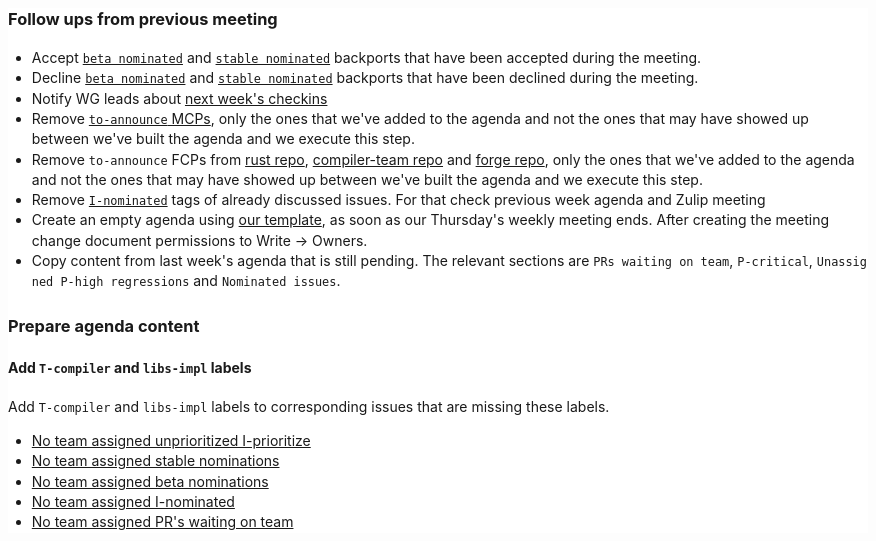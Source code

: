 ### Follow ups from previous meeting

- Accept [`beta nominated`](https://github.com/rust-lang/rust/issues?q=is%3Aall+label%3Abeta-nominated+-label%3Abeta-accepted) and [`stable nominated`](https://github.com/rust-lang/rust/issues?q=is%3Aall+label%3Astable-nominated+-label%3Astable-accepted) backports that have been accepted during the meeting.
- Decline [`beta nominated`](https://github.com/rust-lang/rust/issues?q=is%3Aall+label%3Abeta-nominated+-label%3Abeta-accepted) and [`stable nominated`](https://github.com/rust-lang/rust/issues?q=is%3Aall+label%3Astable-nominated+-label%3Astable-accepted) backports that have been declined during the meeting.
- Notify WG leads about [next week's
  checkins](https://rust-lang.github.io/compiler-team/about/triage-meeting/)
- Remove [`to-announce` MCPs](https://github.com/rust-lang/compiler-team/issues?q=is%3Aall+label%3Amajor-change+label%3Ato-announce), only the ones that we've added to the agenda and not the ones that may have showed up between we've built the agenda and we execute this step.
- Remove `to-announce` FCPs from [rust repo](https://github.com/rust-lang/rust/issues?q=is%3Aall+label%3Afinished-final-comment-period+label%3Ato-announce), [compiler-team repo](https://github.com/rust-lang/compiler-team/issues?q=is%3Aall+label%3Afinished-final-comment-period+label%3Ato-announce) and [forge repo](https://github.com/rust-lang/rust-forge/issues?q=is%3Aall+label%3Afinished-final-comment-period+label%3Ato-announce), only the ones that we've added to the agenda and not the ones that may have showed up between we've built the agenda and we execute this step.
- Remove [`I-nominated`](https://github.com/rust-lang/rust/issues?q=is%3Aopen+label%3AI-nominated+label%3AT-compiler) tags of already discussed issues. For that check previous week agenda and Zulip meeting
- Create an empty agenda using [our template](https://hackmd.io/WQW0yzDDS16YvtBNurmj6A), as soon as our Thursday's weekly meeting ends. After creating the meeting change document permissions to Write -> Owners.
- Copy content from last week's agenda that is still pending. The relevant sections are `PRs waiting on team`, `P-critical`, `Unassigned P-high regressions` and `Nominated issues`.

### Prepare agenda content

#### Add `T-compiler` and `libs-impl` labels

Add `T-compiler` and `libs-impl` labels to corresponding issues that are missing these labels.

- [No team assigned unprioritized I-prioritize](https://github.com/rust-lang/rust/issues?q=is%3Aopen+is%3Aissue+-label%3AP-critical+-label%3AP-high+-label%3AP-medium+-label%3AP-low+label%3AI-prioritize+-label%3AT-compiler+-label%3Alibs-impl+-label%3AT-lang+-labs%3AT-infra+-label%3AT-libs+-label%3AT-release+-label%3AT-rustdoc)
- [No team assigned stable nominations](https://github.com/rust-lang/rust/issues?q=is%3Aall+label%3Astable-nominated+-label%3Astable-accepted++-label%3AT-compiler+-label%3Alibs-impl+-label%3AT-lang+-labs%3AT-infra+-label%3AT-libs+-label%3AT-release+-label%3AT-rustdoc)
- [No team assigned beta nominations](https://github.com/rust-lang/rust/issues?q=is%3Aall+label%3Abeta-nominated+-label%3Abeta-accepted++-label%3AT-compiler+-label%3Alibs-impl+-label%3AT-lang+-labs%3AT-infra+-label%3AT-libs+-label%3AT-release+-label%3AT-rustdoc)
- [No team assigned I-nominated](https://github.com/rust-lang/rust/issues?q=is%3Aopen+label%3AI-nominated++-label%3AT-compiler+-label%3Alibs-impl+-label%3AT-lang+-labs%3AT-infra+-label%3AT-libs+-label%3AT-release+-label%3AT-rustdoc)
- [No team assigned PR's waiting on team](https://github.com/rust-lang/rust/issues?q=is%3Aopen+label%3AS-waiting-on-team++-label%3AT-compiler+-label%3Alibs-impl+-label%3AT-lang+-labs%3AT-infra+-label%3AT-libs+-label%3AT-release+-label%3AT-rustdoc)
